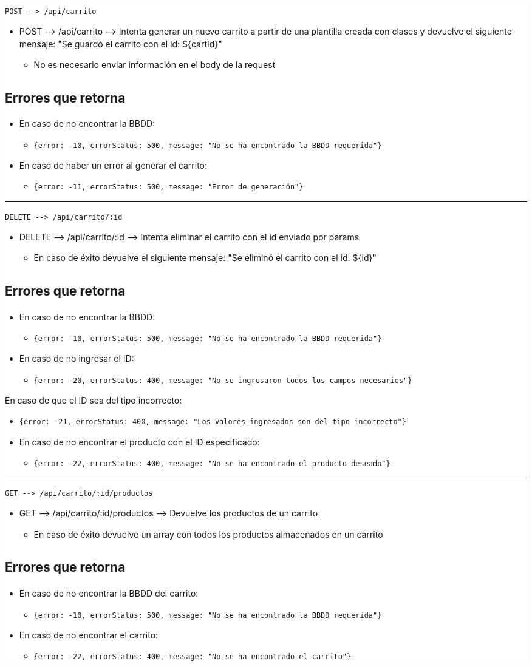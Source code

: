     POST --> /api/carrito

- POST --> /api/carrito --> Intenta generar un nuevo carrito a partir de una plantilla creada con clases y devuelve el siguiente mensaje: "Se guardó el carrito con el id: ${cartId}"

  - No es necesario enviar información en el body de la request

## Errores que retorna

- En caso de no encontrar la BBDD:

  - `{error: -10, errorStatus: 500, message: "No se ha encontrado la BBDD requerida"}`

- En caso de haber un error al generar el carrito:

  - `{error: -11, errorStatus: 500, message: "Error de generación"}`

---

    DELETE --> /api/carrito/:id

- DELETE --> /api/carrito/:id --> Intenta eliminar el carrito con el id enviado por params

  - En caso de éxito devuelve el siguiente mensaje: "Se eliminó el carrito con el id: ${id}"

## Errores que retorna

- En caso de no encontrar la BBDD:

  - `{error: -10, errorStatus: 500, message: "No se ha encontrado la BBDD requerida"}`

- En caso de no ingresar el ID:

  - `{error: -20, errorStatus: 400, message: "No se ingresaron todos los campos necesarios"}`

En caso de que el ID sea del tipo incorrecto:

- `{error: -21, errorStatus: 400, message: "Los valores ingresados son del tipo incorrecto"}`

- En caso de no encontrar el producto con el ID especificado:

  - `{error: -22, errorStatus: 400, message: "No se ha encontrado el producto deseado"}`

---

    GET --> /api/carrito/:id/productos

- GET --> /api/carrito/:id/productos --> Devuelve los productos de un carrito

  - En caso de éxito devuelve un array con todos los productos almacenados en un carrito

## Errores que retorna

- En caso de no encontrar la BBDD del carrito:

  - `{error: -10, errorStatus: 500, message: "No se ha encontrado la BBDD requerida"}`

- En caso de no encontrar el carrito:

  - `{error: -22, errorStatus: 400, message: "No se ha encontrado el carrito"}`
